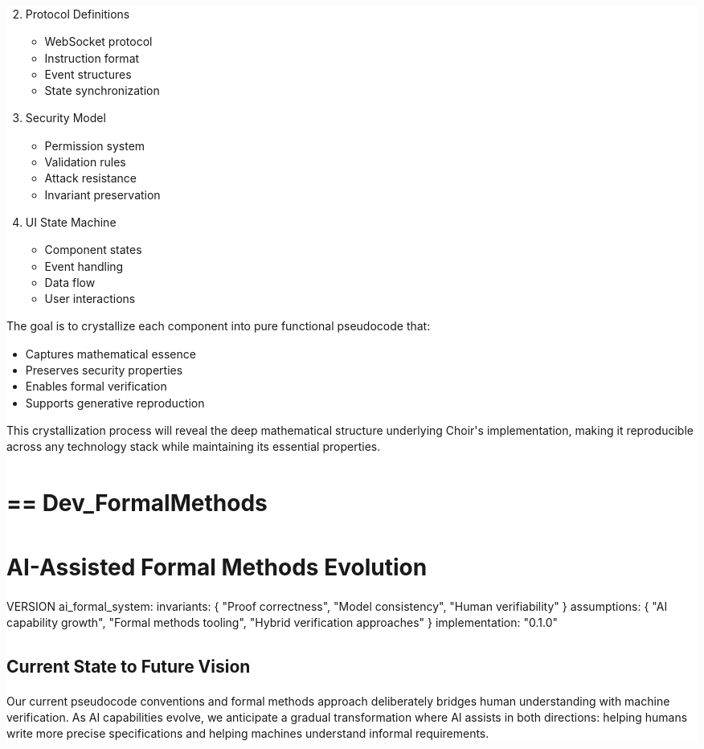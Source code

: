 2. Protocol Definitions
   - WebSocket protocol
   - Instruction format
   - Event structures
   - State synchronization

3. Security Model
   - Permission system
   - Validation rules
   - Attack resistance
   - Invariant preservation

4. UI State Machine
   - Component states
   - Event handling
   - Data flow
   - User interactions

The goal is to crystallize each component into pure functional pseudocode that:
- Captures mathematical essence
- Preserves security properties
- Enables formal verification
- Supports generative reproduction

This crystallization process will reveal the deep mathematical structure underlying Choir's implementation, making it reproducible across any technology stack while maintaining its essential properties.


==
Dev_FormalMethods
==


# AI-Assisted Formal Methods Evolution

VERSION ai_formal_system:
  invariants: {
    "Proof correctness",
    "Model consistency",
    "Human verifiability"
  }
  assumptions: {
    "AI capability growth",
    "Formal methods tooling",
    "Hybrid verification approaches"
  }
  implementation: "0.1.0"

## Current State to Future Vision

Our current pseudocode conventions and formal methods approach deliberately bridges human understanding with machine verification. As AI capabilities evolve, we anticipate a gradual transformation where AI assists in both directions: helping humans write more precise specifications and helping machines understand informal requirements.
